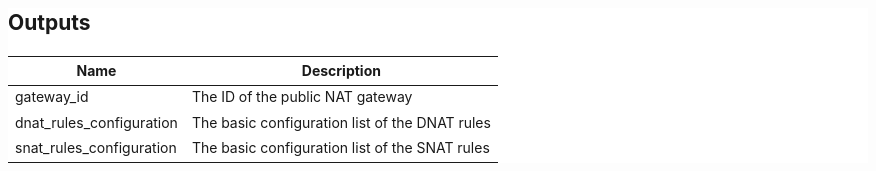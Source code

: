 
## Outputs

| Name | Description |
|------|-------------|
| gateway_id | The ID of the public NAT gateway |
| dnat_rules_configuration | The basic configuration list of the DNAT rules |
| snat_rules_configuration | The basic configuration list of the SNAT rules |
